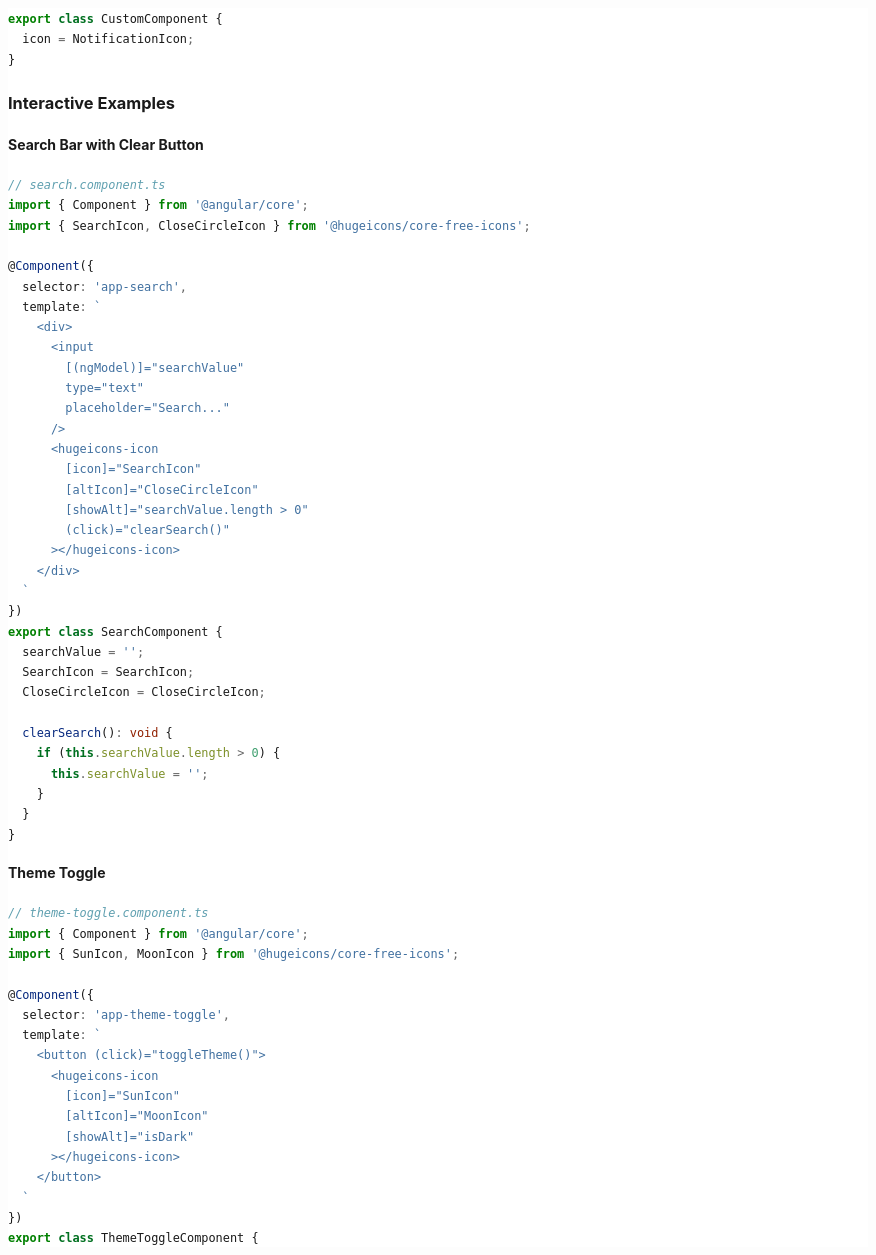 ```typescript
export class CustomComponent {
  icon = NotificationIcon;
}
```

### Interactive Examples

#### Search Bar with Clear Button
```typescript
// search.component.ts
import { Component } from '@angular/core';
import { SearchIcon, CloseCircleIcon } from '@hugeicons/core-free-icons';

@Component({
  selector: 'app-search',
  template: `
    <div>
      <input
        [(ngModel)]="searchValue"
        type="text"
        placeholder="Search..."
      />
      <hugeicons-icon
        [icon]="SearchIcon"
        [altIcon]="CloseCircleIcon"
        [showAlt]="searchValue.length > 0"
        (click)="clearSearch()"
      ></hugeicons-icon>
    </div>
  `
})
export class SearchComponent {
  searchValue = '';
  SearchIcon = SearchIcon;
  CloseCircleIcon = CloseCircleIcon;

  clearSearch(): void {
    if (this.searchValue.length > 0) {
      this.searchValue = '';
    }
  }
}
```

#### Theme Toggle
```typescript
// theme-toggle.component.ts
import { Component } from '@angular/core';
import { SunIcon, MoonIcon } from '@hugeicons/core-free-icons';

@Component({
  selector: 'app-theme-toggle',
  template: `
    <button (click)="toggleTheme()">
      <hugeicons-icon
        [icon]="SunIcon"
        [altIcon]="MoonIcon"
        [showAlt]="isDark"
      ></hugeicons-icon>
    </button>
  `
})
export class ThemeToggleComponent {
```